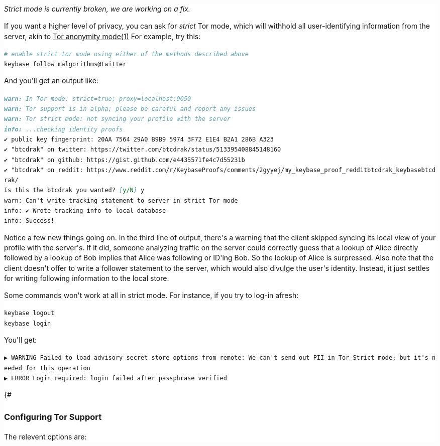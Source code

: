 *Strict mode is currently broken, we are working on a fix.*

If you want a higher level of privacy, you can ask for <em>strict</em> Tor mode, which will withhold all user-identifying information from the server, akin to [Tor anonymity mode(1)](https://trac.torproject.org/projects/tor/wiki/doc/TorifyHOWTO#mode1:useranonymousanyrecipient) For example, try this:

```bash
# enable strict tor mode using either of the methods described above
keybase follow malgorithms@twitter
```

And you'll get an output like:

```markdown
warn: In Tor mode: strict=true; proxy=localhost:9050
warn: Tor support is in alpha; please be careful and report any issues
warn: Tor strict mode: not syncing your profile with the server
info: ...checking identity proofs
✔ public key fingerprint: 20AA 7564 29A0 B9B9 5974 3F72 E1E4 B2A1 286B A323
✔ "btcdrak" on twitter: https://twitter.com/btcdrak/status/513395408845148160
✔ "btcdrak" on github: https://gist.github.com/e4435571fe4c7d55231b
✔ "btcdrak" on reddit: https://www.reddit.com/r/KeybaseProofs/comments/2gyyej/my_keybase_proof_redditbtcdrak_keybasebtcdrak/
Is this the btcdrak you wanted? [y/N] y
warn: Can't write tracking statement to server in strict Tor mode
info: ✔ Wrote tracking info to local database
info: Success!
```

Notice a few new things going on. In the third line of output, there's a warning that the client skipped syncing its local view of your profile with the server's. If it did, someone analyzing traffic on the server could correctly guess that a lookup of Alice directly followed by a lookup of Bob implies that Alice was following or ID'ing Bob. So the lookup of Alice is surpressed. Also note that the client doesn't offer to write a follower statement to the server, which would also divulge the user's identity. Instead, it just settles for writing following information to the local store.

Some commands won't work at all in strict mode. For instance, if you try to log-in
afresh:

```bash
keybase logout
keybase login
```

You'll get:

```markdown
▶ WARNING Failed to load advisory secret store options from remote: We can't send out PII in Tor-Strict mode; but it's needed for this operation
▶ ERROR Login required: login failed after passphrase verified
```

{#
<h3>Configuring Tor Support</h3>

<p>The relevent options are:</p>
<ul>
